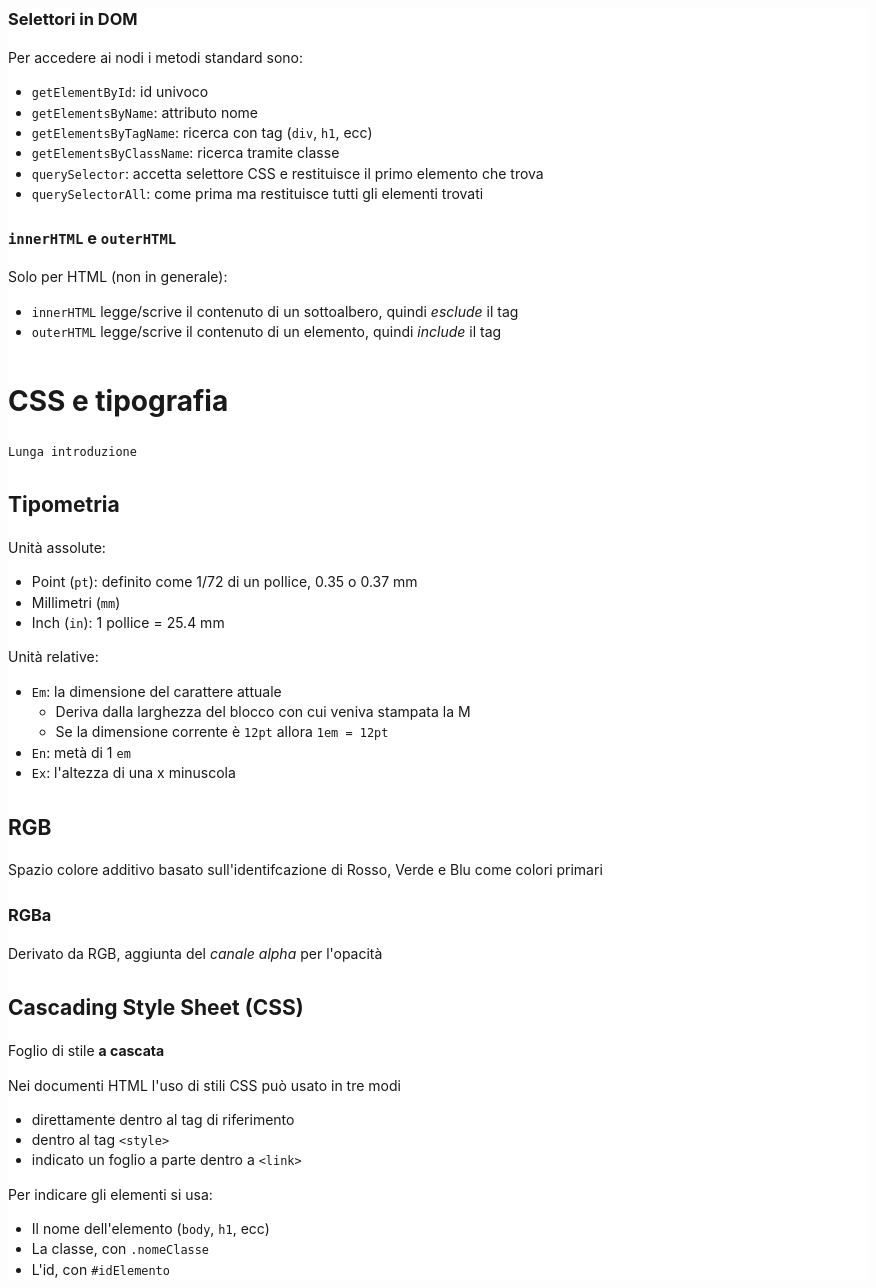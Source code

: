 ### Selettori in DOM
Per accedere ai nodi i metodi standard sono:
- `getElementById`: id univoco
- `getElementsByName`: attributo nome
- `getElementsByTagName`: ricerca con tag (`div`, `h1`, ecc)
- `getElementsByClassName`: ricerca tramite classe
- `querySelector`: accetta selettore CSS e restituisce il primo elemento che trova
- `querySelectorAll`: come prima ma restituisce tutti gli elementi trovati

### `innerHTML` e `outerHTML`
Solo per HTML (non in generale):
- `innerHTML` legge/scrive il contenuto di un sottoalbero, quindi *esclude* il tag
- `outerHTML` legge/scrive il contenuto di un elemento, quindi *include* il tag

# CSS e tipografia
    Lunga introduzione

## Tipometria
Unità assolute:
- Point (`pt`): definito come 1/72 di un pollice, 0.35 o 0.37 mm
- Millimetri (`mm`)
- Inch (`in`): 1 pollice = 25.4 mm

Unità relative:
- `Em`: la dimensione del carattere attuale
  - Deriva dalla larghezza del blocco con cui veniva stampata la M
  - Se la dimensione corrente è `12pt` allora `1em = 12pt`
- `En`: metà di 1 `em`
- `Ex`: l'altezza di una x minuscola

## RGB
Spazio colore additivo basato sull'identifcazione di Rosso, Verde e Blu come colori primari

### RGBa
Derivato da RGB, aggiunta del *canale alpha* per l'opacità

## Cascading Style Sheet (CSS)
Foglio di stile **a cascata**

Nei documenti HTML l'uso di stili CSS può usato in tre modi
- direttamente dentro al tag di riferimento
- dentro al tag `<style>`
- indicato un foglio a parte dentro a `<link>`

Per indicare gli elementi si usa:
- Il nome dell'elemento (`body`, `h1`, ecc)
- La classe, con `.nomeClasse`
- L'id, con `#idElemento`
